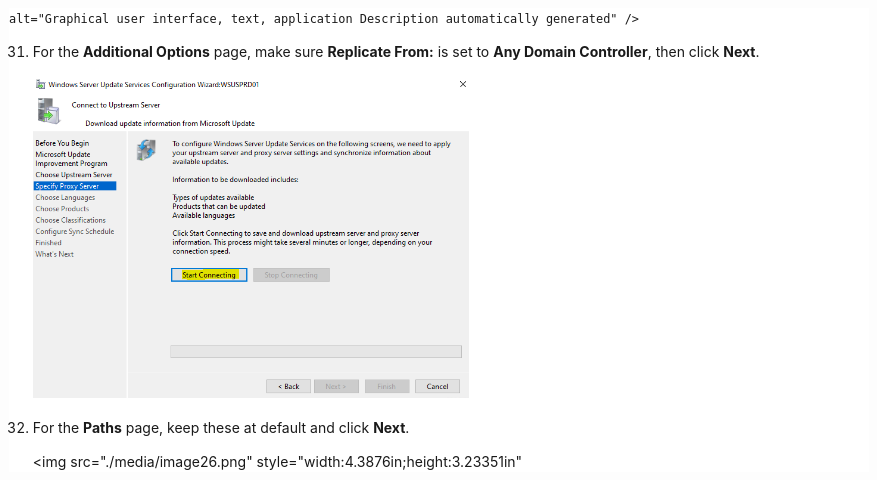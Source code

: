     alt="Graphical user interface, text, application Description automatically generated" />

31. For the **Additional Options** page, make sure **Replicate From:**
    is set to **Any Domain Controller**, then click **Next**.  
      
    <img src="./media/image25.png" style="width:4.53872in;height:3.3541in"
    alt="Graphical user interface, text, application Description automatically generated" />

32. For the **Paths** page, keep these at default and click **Next**.  
      
    <img src="./media/image26.png" style="width:4.3876in;height:3.23351in"